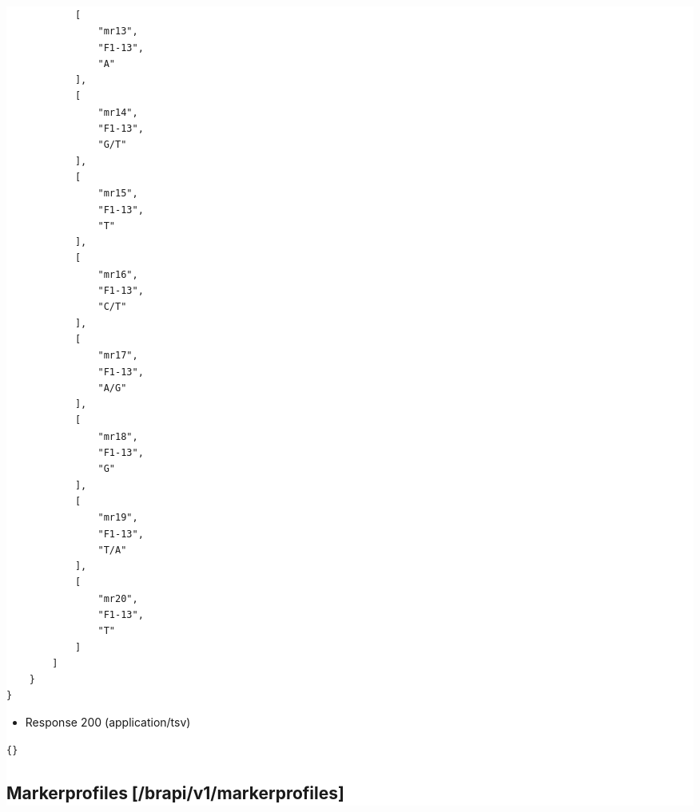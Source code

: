 ```
            [
                "mr13",
                "F1-13",
                "A"
            ],
            [
                "mr14",
                "F1-13",
                "G/T"
            ],
            [
                "mr15",
                "F1-13",
                "T"
            ],
            [
                "mr16",
                "F1-13",
                "C/T"
            ],
            [
                "mr17",
                "F1-13",
                "A/G"
            ],
            [
                "mr18",
                "F1-13",
                "G"
            ],
            [
                "mr19",
                "F1-13",
                "T/A"
            ],
            [
                "mr20",
                "F1-13",
                "T"
            ]
        ]
    }
}
```

+ Response 200 (application/tsv)
```
{}
```



## Markerprofiles [/brapi/v1/markerprofiles] 
